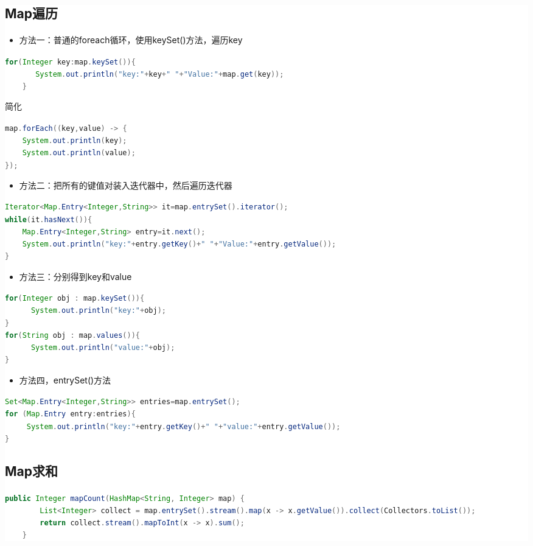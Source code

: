 ## Map遍历




- 方法一：普通的foreach循环，使用keySet()方法，遍历key

```java
for(Integer key:map.keySet()){
       System.out.println("key:"+key+" "+"Value:"+map.get(key));
    }
```

简化

```java
map.forEach((key,value) -> {
    System.out.println(key);
    System.out.println(value);
});
```

- 方法二：把所有的键值对装入迭代器中，然后遍历迭代器

```java
Iterator<Map.Entry<Integer,String>> it=map.entrySet().iterator();
while(it.hasNext()){
    Map.Entry<Integer,String> entry=it.next();
    System.out.println("key:"+entry.getKey()+" "+"Value:"+entry.getValue());
}
```

- 方法三：分别得到key和value

```java
for(Integer obj : map.keySet()){
      System.out.println("key:"+obj);
}
for(String obj : map.values()){
      System.out.println("value:"+obj);
}
```

- 方法四，entrySet()方法

```java
Set<Map.Entry<Integer,String>> entries=map.entrySet();
for (Map.Entry entry:entries){
     System.out.println("key:"+entry.getKey()+" "+"value:"+entry.getValue());
}
```

## Map求和

```java
public Integer mapCount(HashMap<String, Integer> map) {
        List<Integer> collect = map.entrySet().stream().map(x -> x.getValue()).collect(Collectors.toList());
        return collect.stream().mapToInt(x -> x).sum();
    }
```

